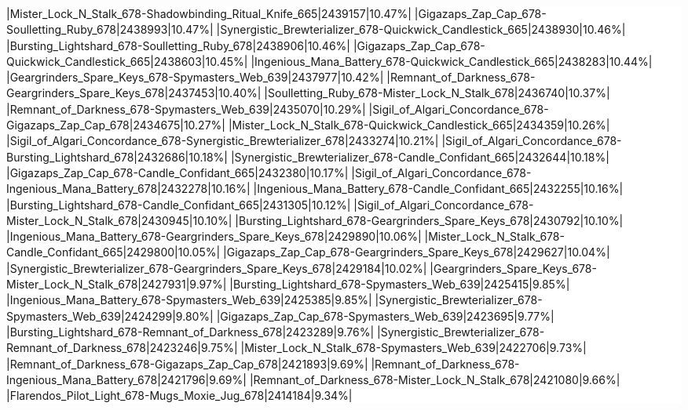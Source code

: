 |Mister_Lock_N_Stalk_678-Shadowbinding_Ritual_Knife_665|2439157|10.47%|
|Gigazaps_Zap_Cap_678-Soulletting_Ruby_678|2438993|10.47%|
|Synergistic_Brewterializer_678-Quickwick_Candlestick_665|2438930|10.46%|
|Bursting_Lightshard_678-Soulletting_Ruby_678|2438906|10.46%|
|Gigazaps_Zap_Cap_678-Quickwick_Candlestick_665|2438603|10.45%|
|Ingenious_Mana_Battery_678-Quickwick_Candlestick_665|2438283|10.44%|
|Geargrinders_Spare_Keys_678-Spymasters_Web_639|2437977|10.42%|
|Remnant_of_Darkness_678-Geargrinders_Spare_Keys_678|2437453|10.40%|
|Soulletting_Ruby_678-Mister_Lock_N_Stalk_678|2436740|10.37%|
|Remnant_of_Darkness_678-Spymasters_Web_639|2435070|10.29%|
|Sigil_of_Algari_Concordance_678-Gigazaps_Zap_Cap_678|2434675|10.27%|
|Mister_Lock_N_Stalk_678-Quickwick_Candlestick_665|2434359|10.26%|
|Sigil_of_Algari_Concordance_678-Synergistic_Brewterializer_678|2433274|10.21%|
|Sigil_of_Algari_Concordance_678-Bursting_Lightshard_678|2432686|10.18%|
|Synergistic_Brewterializer_678-Candle_Confidant_665|2432644|10.18%|
|Gigazaps_Zap_Cap_678-Candle_Confidant_665|2432380|10.17%|
|Sigil_of_Algari_Concordance_678-Ingenious_Mana_Battery_678|2432278|10.16%|
|Ingenious_Mana_Battery_678-Candle_Confidant_665|2432255|10.16%|
|Bursting_Lightshard_678-Candle_Confidant_665|2431305|10.12%|
|Sigil_of_Algari_Concordance_678-Mister_Lock_N_Stalk_678|2430945|10.10%|
|Bursting_Lightshard_678-Geargrinders_Spare_Keys_678|2430792|10.10%|
|Ingenious_Mana_Battery_678-Geargrinders_Spare_Keys_678|2429890|10.06%|
|Mister_Lock_N_Stalk_678-Candle_Confidant_665|2429800|10.05%|
|Gigazaps_Zap_Cap_678-Geargrinders_Spare_Keys_678|2429627|10.04%|
|Synergistic_Brewterializer_678-Geargrinders_Spare_Keys_678|2429184|10.02%|
|Geargrinders_Spare_Keys_678-Mister_Lock_N_Stalk_678|2427931|9.97%|
|Bursting_Lightshard_678-Spymasters_Web_639|2425415|9.85%|
|Ingenious_Mana_Battery_678-Spymasters_Web_639|2425385|9.85%|
|Synergistic_Brewterializer_678-Spymasters_Web_639|2424299|9.80%|
|Gigazaps_Zap_Cap_678-Spymasters_Web_639|2423695|9.77%|
|Bursting_Lightshard_678-Remnant_of_Darkness_678|2423289|9.76%|
|Synergistic_Brewterializer_678-Remnant_of_Darkness_678|2423246|9.75%|
|Mister_Lock_N_Stalk_678-Spymasters_Web_639|2422706|9.73%|
|Remnant_of_Darkness_678-Gigazaps_Zap_Cap_678|2421893|9.69%|
|Remnant_of_Darkness_678-Ingenious_Mana_Battery_678|2421796|9.69%|
|Remnant_of_Darkness_678-Mister_Lock_N_Stalk_678|2421080|9.66%|
|Flarendos_Pilot_Light_678-Mugs_Moxie_Jug_678|2414184|9.34%|